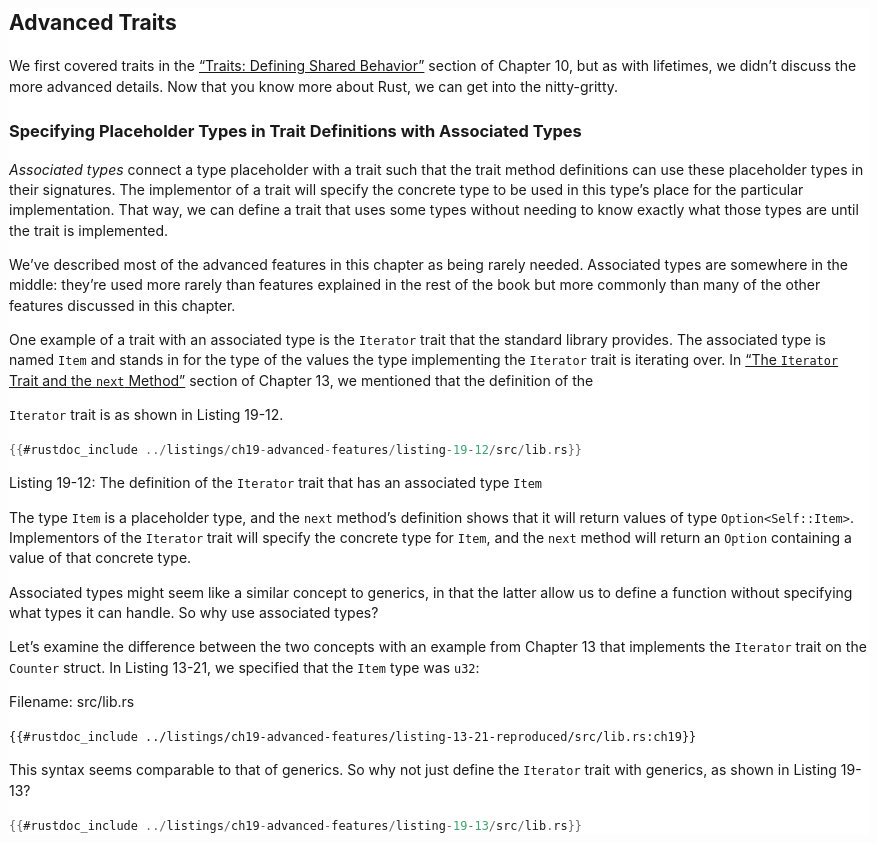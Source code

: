 ## Advanced Traits

We first covered traits in the [“Traits: Defining Shared Behavior”]() section of Chapter 10, but as with lifetimes, we didn’t discuss the more advanced details. Now that you know more about Rust, we can get into the nitty-gritty.

### Specifying Placeholder Types in Trait Definitions with Associated Types

*Associated types* connect a type placeholder with a trait such that the trait method definitions can use these placeholder types in their signatures. The implementor of a trait will specify the concrete type to be used in this type’s place for the particular implementation. That way, we can define a trait that uses some types without needing to know exactly what those types are until the trait is implemented.

We’ve described most of the advanced features in this chapter as being rarely needed. Associated types are somewhere in the middle: they’re used more rarely than features explained in the rest of the book but more commonly than many of the other features discussed in this chapter.

One example of a trait with an associated type is the `Iterator` trait that the standard library provides. The associated type is named `Item` and stands in for the type of the values the type implementing the `Iterator` trait is iterating over. In [“The `Iterator` Trait and the `next` Method”]() section of Chapter 13, we mentioned that the definition of the 

`Iterator` trait is as shown in Listing 19-12.

```rust
{{#rustdoc_include ../listings/ch19-advanced-features/listing-19-12/src/lib.rs}}
```


<span class="caption">Listing 19-12: The definition of the `Iterator` trait that has an associated type `Item`</span>

The type `Item` is a placeholder type, and the `next` method’s definition shows that it will return values of type `Option<Self::Item>`. Implementors of the `Iterator` trait will specify the concrete type for `Item`, and the `next` method will return an `Option` containing a value of that concrete type.

Associated types might seem like a similar concept to generics, in that the latter allow us to define a function without specifying what types it can handle. So why use associated types?

Let’s examine the difference between the two concepts with an example from Chapter 13 that implements the `Iterator` trait on the `Counter` struct. In Listing 13-21, we specified that the `Item` type was `u32`:

<span class="filename">Filename: src/lib.rs</span>

```rust,ignore
{{#rustdoc_include ../listings/ch19-advanced-features/listing-13-21-reproduced/src/lib.rs:ch19}}
```

This syntax seems comparable to that of generics. So why not just define the `Iterator` trait with generics, as shown in Listing 19-13?

```rust
{{#rustdoc_include ../listings/ch19-advanced-features/listing-19-13/src/lib.rs}}
```
